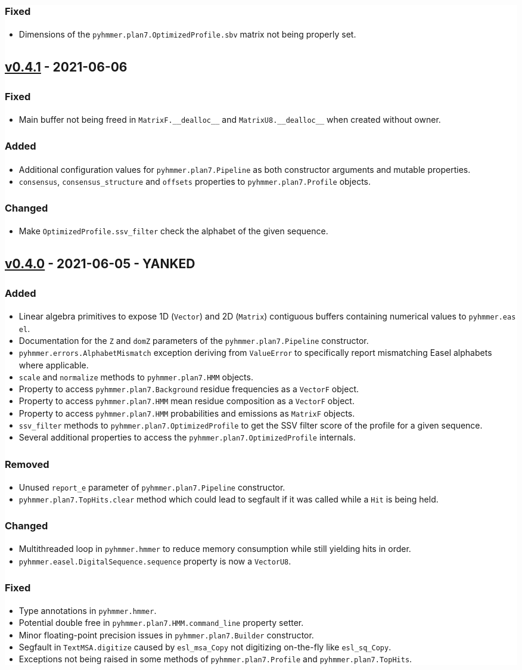 ### Fixed
- Dimensions of the `pyhmmer.plan7.OptimizedProfile.sbv` matrix not being properly set.


## [v0.4.1] - 2021-06-06
[v0.4.1]: https://github.com/althonos/pyhmmer/compare/v0.4.0...v0.4.1

### Fixed
- Main buffer not being freed in `MatrixF.__dealloc__` and `MatrixU8.__dealloc__` when created without owner.

### Added
- Additional configuration values for `pyhmmer.plan7.Pipeline` as both constructor arguments and mutable properties.
- `consensus`, `consensus_structure` and `offsets` properties to `pyhmmer.plan7.Profile` objects.

### Changed
- Make `OptimizedProfile.ssv_filter` check the alphabet of the given sequence.


## [v0.4.0] - 2021-06-05 - YANKED
[v0.4.0]: https://github.com/althonos/pyhmmer/compare/v0.3.1...v0.4.0

### Added
- Linear algebra primitives to expose 1D (`Vector`) and 2D (`Matrix`) contiguous buffers containing numerical values to `pyhmmer.easel`.
- Documentation for the `Z` and `domZ` parameters of the `pyhmmer.plan7.Pipeline` constructor.
- `pyhmmer.errors.AlphabetMismatch` exception deriving from `ValueError` to specifically report mismatching Easel alphabets where applicable.
- `scale` and `normalize` methods to `pyhmmer.plan7.HMM` objects.
- Property to access `pyhmmer.plan7.Background` residue frequencies as a `VectorF` object.
- Property to access `pyhmmer.plan7.HMM` mean residue composition as a `VectorF` object.
- Property to access `pyhmmer.plan7.HMM` probabilities and emissions as `MatrixF` objects.
- `ssv_filter` methods to `pyhmmer.plan7.OptimizedProfile` to get the SSV filter score of the profile for a given sequence.
- Several additional properties to access the `pyhmmer.plan7.OptimizedProfile` internals.

### Removed
- Unused `report_e` parameter of `pyhmmer.plan7.Pipeline` constructor.
- `pyhmmer.plan7.TopHits.clear` method which could lead to segfault if it was called while a `Hit` is being held.

### Changed
- Multithreaded loop in `pyhmmer.hmmer` to reduce memory consumption while still yielding hits in order.
- `pyhmmer.easel.DigitalSequence.sequence` property is now a `VectorU8`.

### Fixed
- Type annotations in `pyhmmer.hmmer`.
- Potential double free in `pyhmmer.plan7.HMM.command_line` property setter.
- Minor floating-point precision issues in `pyhmmer.plan7.Builder` constructor.
- Segfault in `TextMSA.digitize` caused by `esl_msa_Copy` not digitizing on-the-fly like `esl_sq_Copy`.
- Exceptions not being raised in some methods of `pyhmmer.plan7.Profile` and `pyhmmer.plan7.TopHits`.


[Unreleased]: https://github.com/althonos/pyhmmer/compare/v0.11.2...HEAD
[v0.11.2]: https://github.com/althonos/pyhmmer/compare/v0.11.1...v0.11.2
[v0.11.1]: https://github.com/althonos/pyhmmer/compare/v0.11.0...v0.11.1
[v0.11.0]: https://github.com/althonos/pyhmmer/compare/v0.10.14...v0.10.15
[v0.10.15]: https://github.com/althonos/pyhmmer/compare/v0.10.14...v0.10.15
[v0.10.14]: https://github.com/althonos/pyhmmer/compare/v0.10.13...v0.10.14
[v0.10.13]: https://github.com/althonos/pyhmmer/compare/v0.10.12...v0.10.13
[v0.10.12]: https://github.com/althonos/pyhmmer/compare/v0.10.11...v0.10.12
[v0.10.11]: https://github.com/althonos/pyhmmer/compare/v0.10.10...v0.10.11
[v0.10.10]: https://github.com/althonos/pyhmmer/compare/v0.10.9...v0.10.10
[v0.10.9]: https://github.com/althonos/pyhmmer/compare/v0.10.8...v0.10.9
[v0.10.8]: https://github.com/althonos/pyhmmer/compare/v0.10.7...v0.10.8
[v0.10.7]: https://github.com/althonos/pyhmmer/compare/v0.10.6...v0.10.7
[v0.10.6]: https://github.com/althonos/pyhmmer/compare/v0.10.5...v0.10.6
[v0.10.5]: https://github.com/althonos/pyhmmer/compare/v0.10.4...v0.10.5
[v0.10.4]: https://github.com/althonos/pyhmmer/compare/v0.10.3...v0.10.4
[v0.10.3]: https://github.com/althonos/pyhmmer/compare/v0.10.2...v0.10.3
[v0.10.2]: https://github.com/althonos/pyhmmer/compare/v0.10.1...v0.10.2
[v0.10.1]: https://github.com/althonos/pyhmmer/compare/v0.10.0...v0.10.1
[v0.10.0]: https://github.com/althonos/pyhmmer/compare/v0.9.0...v0.10.0
[v0.9.0]: https://github.com/althonos/pyhmmer/compare/v0.8.2...v0.9.0
[v0.8.2]: https://github.com/althonos/pyhmmer/compare/v0.8.1...v0.8.2
[v0.8.1]: https://github.com/althonos/pyhmmer/compare/v0.8.0...v0.8.1
[v0.8.0]: https://github.com/althonos/pyhmmer/compare/v0.7.4...v0.8.0
[v0.7.4]: https://github.com/althonos/pyhmmer/compare/v0.7.3...v0.7.4
[v0.7.3]: https://github.com/althonos/pyhmmer/compare/v0.7.2...v0.7.3
[v0.7.2]: https://github.com/althonos/pyhmmer/compare/v0.7.1...v0.7.2
[v0.7.1]: https://github.com/althonos/pyhmmer/compare/v0.7.0...v0.7.1
[v0.7.0]: https://github.com/althonos/pyhmmer/compare/v0.6.3...v0.7.0
[v0.6.3]: https://github.com/althonos/pyhmmer/compare/v0.6.2...v0.6.3
[v0.6.2]: https://github.com/althonos/pyhmmer/compare/v0.6.1...v0.6.2
[v0.6.1]: https://github.com/althonos/pyhmmer/compare/v0.6.0...v0.6.1
[v0.6.0]: https://github.com/althonos/pyhmmer/compare/v0.5.0...v0.6.0
[v0.5.0]: https://github.com/althonos/pyhmmer/compare/v0.4.11...v0.5.0
[v0.4.11]: https://github.com/althonos/pyhmmer/compare/v0.4.10...v0.4.11
[v0.4.10]: https://github.com/althonos/pyhmmer/compare/v0.4.9...v0.4.10
[v0.4.9]: https://github.com/althonos/pyhmmer/compare/v0.4.8...v0.4.9
[v0.4.8]: https://github.com/althonos/pyhmmer/compare/v0.4.7...v0.4.8
[v0.4.7]: https://github.com/althonos/pyhmmer/compare/v0.4.6...v0.4.7
[v0.4.6]: https://github.com/althonos/pyhmmer/compare/v0.4.5...v0.4.6
[v0.4.5]: https://github.com/althonos/pyhmmer/compare/v0.4.4...v0.4.5
[v0.4.4]: https://github.com/althonos/pyhmmer/compare/v0.4.3...v0.4.4
[v0.4.3]: https://github.com/althonos/pyhmmer/compare/v0.4.2...v0.4.3
[v0.4.2]: https://github.com/althonos/pyhmmer/compare/v0.4.1...v0.4.2
[v0.3.1]: https://github.com/althonos/pyhmmer/compare/v0.3.0...v0.3.1
[v0.3.0]: https://github.com/althonos/pyhmmer/compare/v0.2.2...v0.3.0
[v0.2.2]: https://github.com/althonos/pyhmmer/compare/v0.2.1...v0.2.2
[v0.2.1]: https://github.com/althonos/pyhmmer/compare/v0.2.0...v0.2.1
[v0.2.0]: https://github.com/althonos/pyhmmer/compare/v0.1.4...v0.2.0
[v0.1.4]: https://github.com/althonos/pyhmmer/compare/v0.1.3...v0.1.4
[v0.1.3]: https://github.com/althonos/pyhmmer/compare/v0.1.2...v0.1.3
[v0.1.2]: https://github.com/althonos/pyhmmer/compare/v0.1.1...v0.1.2
[v0.1.1]: https://github.com/althonos/pyhmmer/compare/v0.1.0...v0.1.1
[v0.1.0]: https://github.com/althonos/pyhmmer/compare/v0.1.0-a5...v0.1.0
[v0.1.0-a5]: https://github.com/althonos/pyhmmer/compare/v0.1.0-a4...v0.1.0-a5
[v0.1.0-a4]: https://github.com/althonos/pyhmmer/compare/v0.1.0-a3...v0.1.0-a4
[v0.1.0-a3]: https://github.com/althonos/pyhmmer/compare/v0.1.0-a2...v0.1.0-a3
[v0.1.0-a2]: https://github.com/althonos/pyhmmer/compare/v0.1.0-a1...v0.1.0-a2
[v0.1.0-a1]: https://github.com/althonos/pyhmmer/compare/fe4c279...v0.1.0-a1